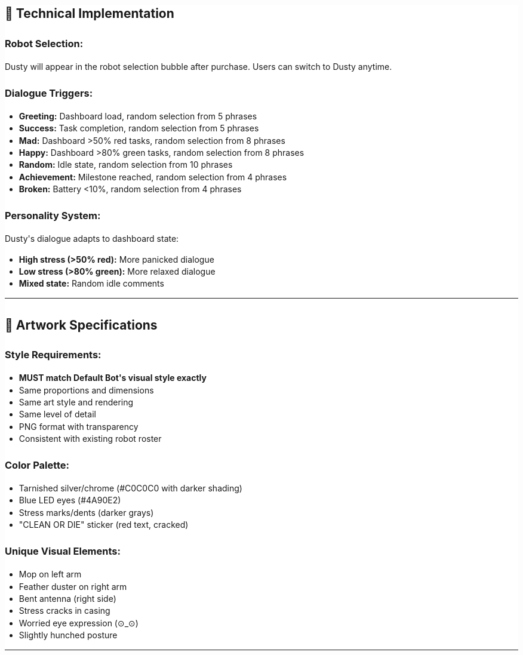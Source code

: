 
## 🔧 Technical Implementation

### Robot Selection:
Dusty will appear in the robot selection bubble after purchase. Users can switch to Dusty anytime.

### Dialogue Triggers:
- **Greeting:** Dashboard load, random selection from 5 phrases
- **Success:** Task completion, random selection from 5 phrases
- **Mad:** Dashboard >50% red tasks, random selection from 8 phrases
- **Happy:** Dashboard >80% green tasks, random selection from 8 phrases
- **Random:** Idle state, random selection from 10 phrases
- **Achievement:** Milestone reached, random selection from 4 phrases
- **Broken:** Battery <10%, random selection from 4 phrases

### Personality System:
Dusty's dialogue adapts to dashboard state:
- **High stress (>50% red):** More panicked dialogue
- **Low stress (>80% green):** More relaxed dialogue
- **Mixed state:** Random idle comments

---

## 🎨 Artwork Specifications

### Style Requirements:
- **MUST match Default Bot's visual style exactly**
- Same proportions and dimensions
- Same art style and rendering
- Same level of detail
- PNG format with transparency
- Consistent with existing robot roster

### Color Palette:
- Tarnished silver/chrome (#C0C0C0 with darker shading)
- Blue LED eyes (#4A90E2)
- Stress marks/dents (darker grays)
- "CLEAN OR DIE" sticker (red text, cracked)

### Unique Visual Elements:
- Mop on left arm
- Feather duster on right arm
- Bent antenna (right side)
- Stress cracks in casing
- Worried eye expression (⊙_⊙)
- Slightly hunched posture

---
